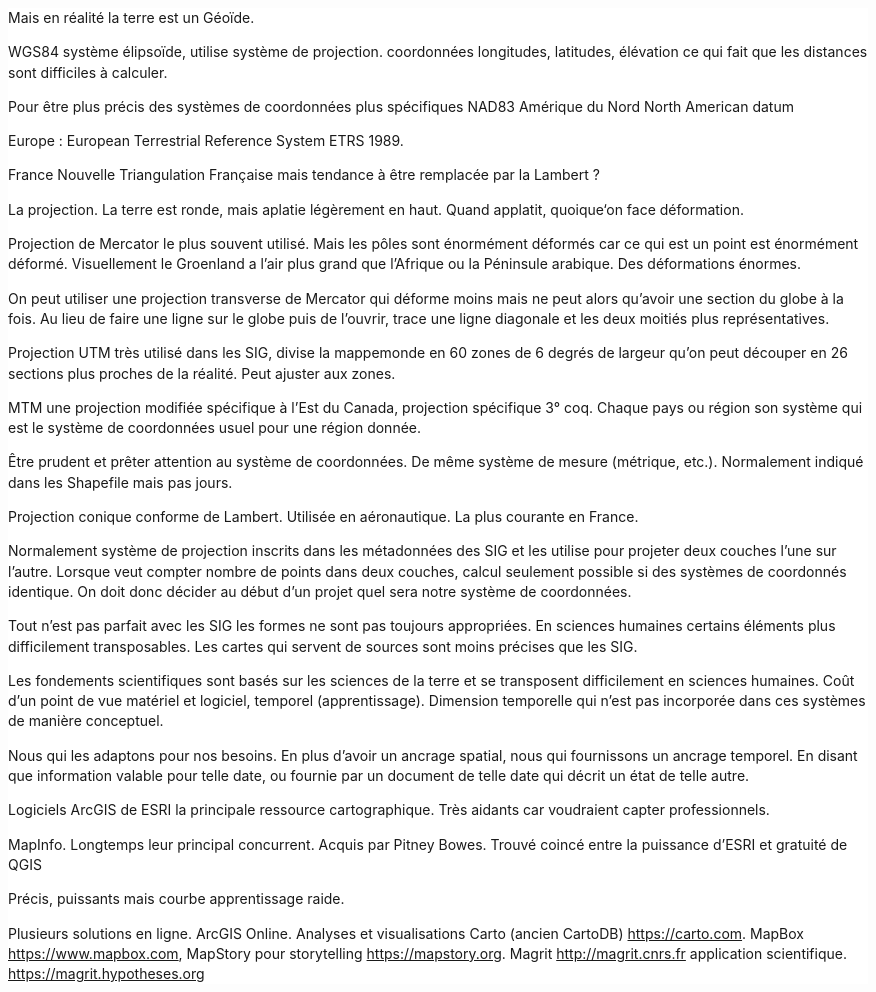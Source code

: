 Mais en réalité la terre est un Géoïde.

WGS84 système élipsoïde, utilise système de projection. coordonnées longitudes, latitudes, élévation ce qui fait que les distances sont difficiles à calculer.

Pour être plus précis des systèmes de coordonnées plus spécifiques NAD83 Amérique du Nord North American datum

Europe : European Terrestrial Reference System ETRS 1989.

France Nouvelle Triangulation Française mais tendance à être remplacée par la Lambert ?

La projection. La terre est ronde, mais aplatie légèrement en haut. Quand applatit, quoique‘on face déformation.

Projection de Mercator le plus souvent utilisé. Mais les pôles sont énormément déformés car ce qui est un point est énormément déformé. Visuellement le Groenland a l’air plus grand que l’Afrique ou la Péninsule arabique. Des déformations énormes.

On peut utiliser une projection transverse de Mercator qui déforme moins mais ne peut alors qu’avoir une section du globe à la fois. Au lieu de faire une ligne sur le globe puis de l’ouvrir, trace une ligne diagonale et les deux moitiés plus représentatives.

Projection UTM très utilisé dans les SIG, divise la mappemonde en 60 zones de 6 degrés de largeur qu’on peut découper en 26 sections plus proches de la réalité. Peut ajuster aux zones.

MTM une projection modifiée spécifique à l’Est du Canada, projection spécifique 3° coq. Chaque pays ou région son système qui est le système de coordonnées usuel pour une région donnée.

Être prudent et prêter attention au système de coordonnées. De même système de mesure (métrique, etc.). Normalement indiqué dans les Shapefile mais pas jours.

Projection conique conforme de Lambert. Utilisée en aéronautique. La plus courante en France.

Normalement système de projection inscrits dans les métadonnées des SIG et les utilise pour projeter deux couches l’une sur l’autre. Lorsque veut compter nombre de points dans deux couches, calcul seulement possible si des systèmes de coordonnés identique. On doit donc décider au début d’un projet quel sera notre système de coordonnées.

Tout n’est pas parfait avec les SIG les formes ne sont pas toujours appropriées. En sciences humaines certains éléments plus difficilement transposables. Les cartes qui servent de sources sont moins précises que les SIG.

Les fondements scientifiques sont basés sur les sciences de la terre et se transposent difficilement en sciences humaines. Coût d’un point de vue matériel et logiciel, temporel (apprentissage). Dimension temporelle qui n’est pas incorporée dans ces systèmes de manière conceptuel. 

Nous qui les adaptons pour nos besoins. En plus d’avoir un ancrage spatial, nous qui fournissons un ancrage temporel. En disant que information valable pour telle date, ou fournie par un document de telle date qui décrit un état de telle autre.

Logiciels ArcGIS de ESRI la principale ressource cartographique. Très aidants car voudraient capter professionnels.

MapInfo. Longtemps leur principal concurrent. Acquis par Pitney Bowes. Trouvé coincé entre la puissance d’ESRI et gratuité de QGIS

Précis, puissants mais courbe apprentissage raide.

Plusieurs solutions en ligne. ArcGIS Online. Analyses et visualisations Carto (ancien CartoDB) https://carto.com. MapBox https://www.mapbox.com, MapStory pour storytelling https://mapstory.org. Magrit http://magrit.cnrs.fr application scientifique. https://magrit.hypotheses.org
